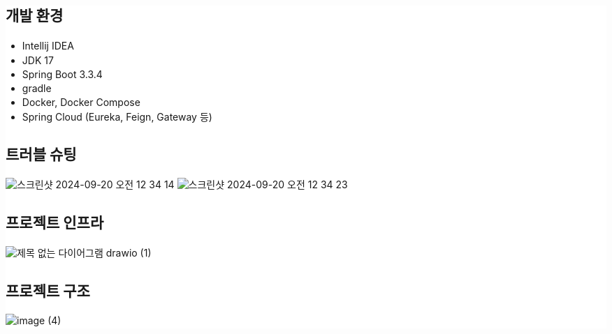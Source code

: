 개발 환경
----
- Intellij IDEA
- JDK 17
- Spring Boot 3.3.4
- gradle
- Docker, Docker Compose
- Spring Cloud (Eureka, Feign, Gateway 등)

트러블 슈팅
-----
<img width="1183" alt="스크린샷 2024-09-20 오전 12 34 14" src="https://github.com/user-attachments/assets/4aa3f679-b552-4501-8fa5-9bfe9b717c16">

<img width="1136" alt="스크린샷 2024-09-20 오전 12 34 23" src="https://github.com/user-attachments/assets/9fa49067-ee1f-4a14-9518-55a86296c02a">


프로젝트 인프라
----
![제목 없는 다이어그램 drawio (1)](https://github.com/user-attachments/assets/69f6d963-27c9-4e35-8544-7d1ff9008577)

프로젝트 구조
----
![image (4)](https://github.com/user-attachments/assets/5953c6cf-e51f-445b-b03f-a3e2522b5947)



